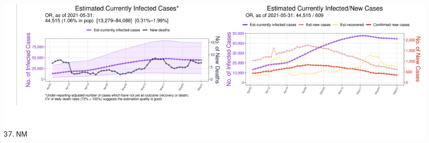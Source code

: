 > <img src="/output/states_current/OR_Recent_estInfections.png" width="49.5%"/> <img src="/output/states_current/OR_Recent_estInfectionsNewCases.png" width="49.5%"/> 

 <p>&nbsp;</p> 

37. NM <p>